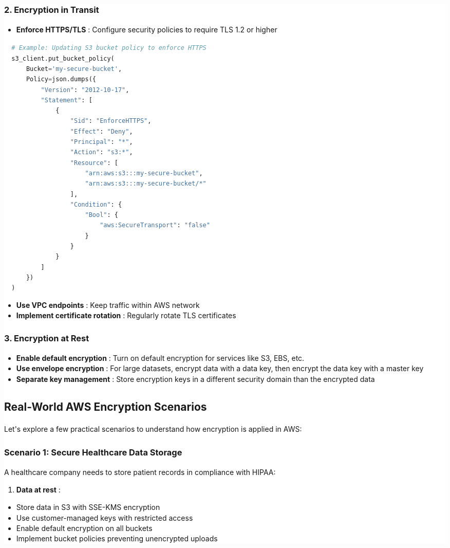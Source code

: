 ### 2. Encryption in Transit

* **Enforce HTTPS/TLS** : Configure security policies to require TLS 1.2 or higher

```python
  # Example: Updating S3 bucket policy to enforce HTTPS
  s3_client.put_bucket_policy(
      Bucket='my-secure-bucket',
      Policy=json.dumps({
          "Version": "2012-10-17",
          "Statement": [
              {
                  "Sid": "EnforceHTTPS",
                  "Effect": "Deny",
                  "Principal": "*",
                  "Action": "s3:*",
                  "Resource": [
                      "arn:aws:s3:::my-secure-bucket",
                      "arn:aws:s3:::my-secure-bucket/*"
                  ],
                  "Condition": {
                      "Bool": {
                          "aws:SecureTransport": "false"
                      }
                  }
              }
          ]
      })
  )
```

* **Use VPC endpoints** : Keep traffic within AWS network
* **Implement certificate rotation** : Regularly rotate TLS certificates

### 3. Encryption at Rest

* **Enable default encryption** : Turn on default encryption for services like S3, EBS, etc.
* **Use envelope encryption** : For large datasets, encrypt data with a data key, then encrypt the data key with a master key
* **Separate key management** : Store encryption keys in a different security domain than the encrypted data

## Real-World AWS Encryption Scenarios

Let's explore a few practical scenarios to understand how encryption is applied in AWS:

### Scenario 1: Secure Healthcare Data Storage

A healthcare company needs to store patient records in compliance with HIPAA:

1. **Data at rest** :

* Store data in S3 with SSE-KMS encryption
* Use customer-managed keys with restricted access
* Enable default encryption on all buckets
* Implement bucket policies preventing unencrypted uploads
